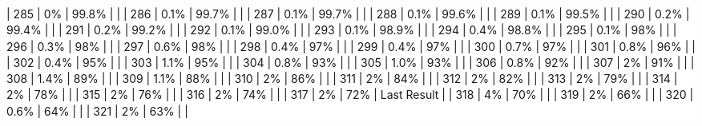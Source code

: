 | 285 | 0% | 99.8% |  |
| 286 | 0.1% | 99.7% |  |
| 287 | 0.1% | 99.7% |  |
| 288 | 0.1% | 99.6% |  |
| 289 | 0.1% | 99.5% |  |
| 290 | 0.2% | 99.4% |  |
| 291 | 0.2% | 99.2% |  |
| 292 | 0.1% | 99.0% |  |
| 293 | 0.1% | 98.9% |  |
| 294 | 0.4% | 98.8% |  |
| 295 | 0.1% | 98% |  |
| 296 | 0.3% | 98% |  |
| 297 | 0.6% | 98% |  |
| 298 | 0.4% | 97% |  |
| 299 | 0.4% | 97% |  |
| 300 | 0.7% | 97% |  |
| 301 | 0.8% | 96% |  |
| 302 | 0.4% | 95% |  |
| 303 | 1.1% | 95% |  |
| 304 | 0.8% | 93% |  |
| 305 | 1.0% | 93% |  |
| 306 | 0.8% | 92% |  |
| 307 | 2% | 91% |  |
| 308 | 1.4% | 89% |  |
| 309 | 1.1% | 88% |  |
| 310 | 2% | 86% |  |
| 311 | 2% | 84% |  |
| 312 | 2% | 82% |  |
| 313 | 2% | 79% |  |
| 314 | 2% | 78% |  |
| 315 | 2% | 76% |  |
| 316 | 2% | 74% |  |
| 317 | 2% | 72% | Last Result |
| 318 | 4% | 70% |  |
| 319 | 2% | 66% |  |
| 320 | 0.6% | 64% |  |
| 321 | 2% | 63% |  |